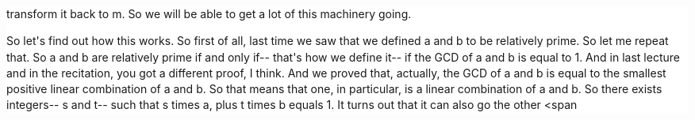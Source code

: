   <span m='819940'>transform</span> <span m='820420'>it</span> <span
  m='820520'>back</span> <span m='820870'>to</span> <span m='821060'>m.</span>
  <span m='822320'>So</span> <span m='822590'>we</span> <span
  m='822700'>will</span> <span m='822850'>be</span> <span m='823020'>able</span>
  <span m='823190'>to</span> <span m='823770'>get</span> <span
  m='823950'>a</span> <span m='824020'>lot</span> <span m='824180'>of</span>
  <span m='824310'>this</span> <span m='824520'>machinery</span> <span
  m='827370'>going.</span> </p><p><span m='828160'>So</span> <span
  m='828460'>let's</span> <span m='830290'>find</span> <span
  m='830760'>out</span> <span m='830940'>how</span> <span m='831070'>this</span>
  <span m='831230'>works.</span> <span m='832250'>So</span> <span
  m='832650'>first</span> <span m='832920'>of</span> <span
  m='833020'>all,</span> <span m='833770'>last</span> <span
  m='834140'>time</span> <span m='834340'>we</span> <span m='834460'>saw</span>
  <span m='834830'>that</span> <span m='837010'>we</span> <span
  m='837100'>defined</span> <span m='837740'>a</span> <span
  m='838005'>and</span> <span m='838270'>b</span> <span m='838510'>to</span>
  <span m='838640'>be</span> <span m='838870'>relatively</span> <span
  m='839460'>prime.</span> <span m='839870'>So</span> <span
  m='840610'>let</span> <span m='840770'>me</span> <span
  m='840880'>repeat</span> <span m='841330'>that.</span> <span
  m='843030'>So</span> <span m='843340'>a</span> <span m='843690'>and b
  are</span> <span m='843750'>relatively</span> <span m='844290'>prime</span>
  <span m='846630'>if</span> <span m='846870'>and</span> <span
  m='847010'>only</span> <span m='847400'>if--</span> <span
  m='848730'>that's</span> <span m='848910'>how</span> <span
  m='849040'>we</span> <span m='849130'>define</span> <span
  m='849620'>it--</span> <span m='850220'>if</span> <span m='850450'>the</span>
  <span m='850600'>GCD</span> <span m='851600'>of</span> <span m='852050'>a
  and</span> <span m='852550'>b</span> <span m='853190'>is</span> <span
  m='853350'>equal</span> <span m='853640'>to 1.</span> <span
  m='853810'>And</span> <span m='855840'>in</span> <span m='856070'>last</span>
  <span m='856360'>lecture</span> <span m='856850'>and</span> <span
  m='857310'>in</span> <span m='857430'>the</span> <span
  m='857520'>recitation,</span> <span m='857610'>you</span> <span
  m='858080'>got</span> <span m='858330'>a</span> <span
  m='858520'>different</span> <span m='858700'>proof,</span> <span
  m='859170'>I</span> <span m='859230'>think.</span> <span m='859860'>And</span>
  <span m='860550'>we</span> <span m='860710'>proved</span> <span
  m='861240'>that,</span> <span m='862000'>actually,</span> <span
  m='863750'>the</span> <span m='863940'>GCD</span> <span m='864430'>of</span>
  <span m='864550'>a and b</span> <span m='865300'>is</span> <span
  m='865440'>equal</span> <span m='865660'>to</span> <span m='865760'>the</span>
  <span m='865870'>smallest</span> <span m='866660'>positive</span> <span
  m='867380'>linear</span> <span m='867750'>combination</span> <span
  m='868560'>of a</span> <span m='868600'>and</span> <span m='869430'>b.</span>
  <span m='870780'>So</span> <span m='870940'>that</span> <span
  m='871070'>means</span> <span m='871240'>that</span> <span
  m='871550'>one,</span> <span m='871890'>in</span> <span
  m='871960'>particular,</span> <span m='872880'>is</span> <span
  m='873120'>a</span> <span m='873260'>linear</span> <span
  m='873580'>combination</span> <span m='874150'>of</span> <span m='874290'>a
  and b.</span> <span m='874500'>So</span> <span m='875630'>there</span> <span
  m='875840'>exists</span> <span m='876890'>integers--</span> <span
  m='877730'>s</span> <span m='877940'>and</span> <span m='878130'>t--</span>
  <span m='879010'>such</span> <span m='879340'>that</span> <span
  m='879890'>s</span> <span m='880180'>times</span> <span m='880600'>a,</span>
  <span m='880935'>plus</span> <span m='881270'>t</span> <span
  m='881470'>times</span> <span m='881900'>b</span> <span
  m='882390'>equals</span> <span m='882780'>1.</span> <span m='884170'>It</span>
  <span m='884310'>turns</span> <span m='884590'>out</span> <span
  m='884730'>that</span> <span m='884820'>it</span> <span m='884910'>can</span>
  <span m='885050'>also</span> <span m='885240'>go</span> <span
  m='885410'>the</span> <span m='885530'>other</span> <span